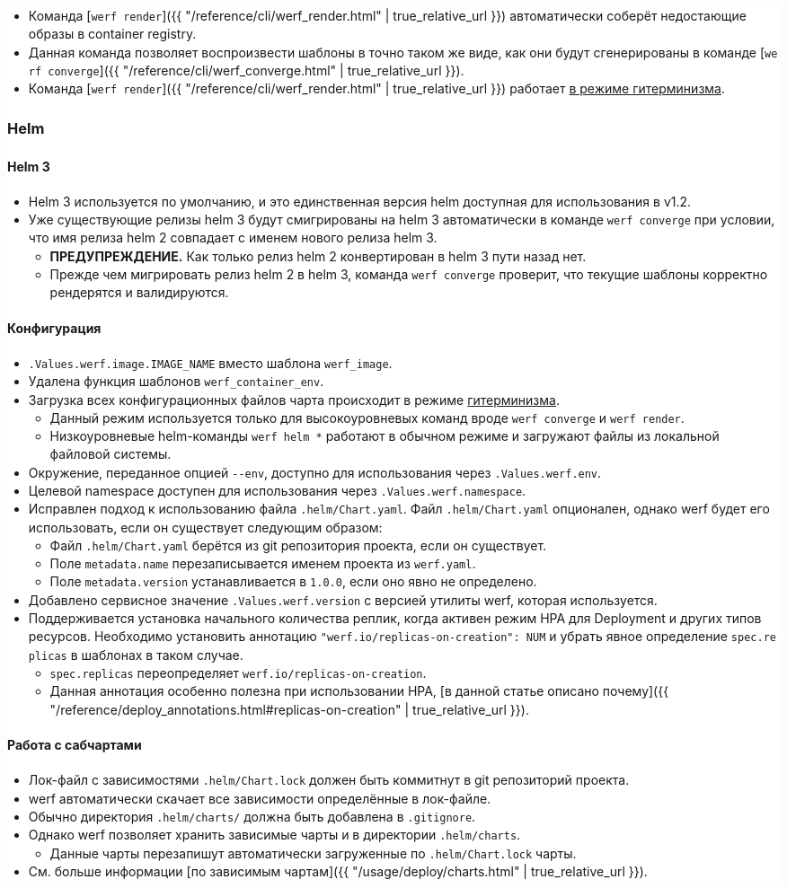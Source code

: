 - Команда [`werf render`]({{ "/reference/cli/werf_render.html" | true_relative_url }}) автоматически соберёт недостающие образы в container registry.
- Данная команда позволяет воспроизвести шаблоны в точно таком же виде, как они будут сгенерированы в команде [`werf converge`]({{ "/reference/cli/werf_converge.html" | true_relative_url }}).
- Команда [`werf render`]({{ "/reference/cli/werf_render.html" | true_relative_url }}) работает [в режиме гитерминизма](#гитерминизм).

### Helm

#### Helm 3

- Helm 3 используется по умолчанию, и это единственная версия helm доступная для использования в v1.2.
- Уже существующие релизы helm 3 будут смигрированы на helm 3 автоматически в команде `werf converge` при условии, что имя релиза helm 2 совпадает с именем нового релиза helm 3.
  - **ПРЕДУПРЕЖДЕНИЕ.** Как только релиз helm 2 конвертирован в helm 3 пути назад нет.
  - Прежде чем мигрировать релиз helm 2 в helm 3, команда `werf converge` проверит, что текущие шаблоны корректно рендерятся и валидируются.

#### Конфигурация

- `.Values.werf.image.IMAGE_NAME` вместо шаблона `werf_image`.
- Удалена функция шаблонов `werf_container_env`.
- Загрузка всех конфигурационных файлов чарта происходит в режиме [гитерминизма](#гитерминизм).
  - Данный режим используется только для высокоуровневых команд вроде `werf converge` и `werf render`.
  - Низкоуровневые helm-команды `werf helm *` работают в обычном режиме и загружают файлы из локальной файловой системы.
- Окружение, переданное опцией `--env`, доступно для использования через `.Values.werf.env`.
- Целевой namespace доступен для использования через `.Values.werf.namespace`.
- Исправлен подход к использованию файла `.helm/Chart.yaml`. Файл `.helm/Chart.yaml` опционален, однако werf будет его использовать, если он существует следующим образом:
  - Файл `.helm/Chart.yaml` берётся из git репозитория проекта, если он существует.
  - Поле `metadata.name` перезаписывается именем проекта из `werf.yaml`.
  - Поле `metadata.version` устанавливается в `1.0.0`, если оно явно не определено.
- Добавлено сервисное значение `.Values.werf.version` с версией утилиты werf, которая используется.
- Поддерживается установка начального количества реплик, когда активен режим HPA для Deployment и других типов ресурсов. Необходимо установить аннотацию `"werf.io/replicas-on-creation": NUM` и убрать явное определение `spec.replicas` в шаблонах в таком случае.
  - `spec.replicas` переопределяет `werf.io/replicas-on-creation`.
  - Данная аннотация особенно полезна при использовании HPA, [в данной статье описано почему]({{ "/reference/deploy_annotations.html#replicas-on-creation" | true_relative_url }}).

#### Работа с сабчартами

- Лок-файл с зависимостями `.helm/Chart.lock` должен быть коммитнут в git репозиторий проекта.
- werf автоматически скачает все зависимости определённые в лок-файле.
- Обычно директория `.helm/charts/` должна быть добавлена в `.gitignore`.
- Однако werf позволяет хранить зависимые чарты и в директории `.helm/charts`.
  - Данные чарты перезапишут автоматически загруженные по `.helm/Chart.lock` чарты.
- См. больше информации [по зависимым чартам]({{ "/usage/deploy/charts.html" | true_relative_url }}).

